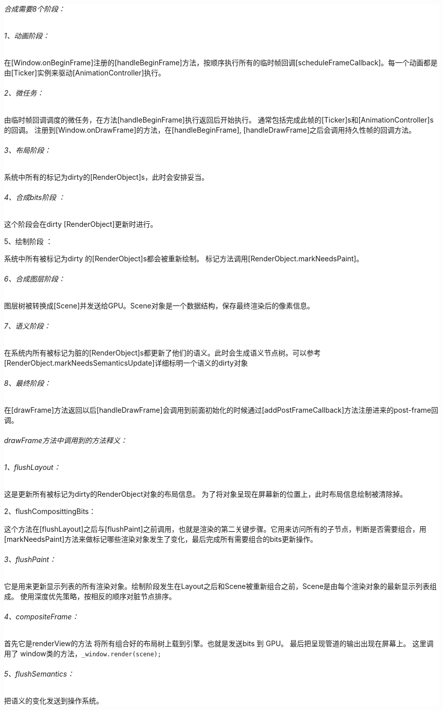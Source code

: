 ###### 合成需要8个阶段：

###### 1、动画阶段：

在[Window.onBeginFrame]注册的[handleBeginFrame]方法，按顺序执行所有的临时帧回调[scheduleFrameCallback]。每一个动画都是由[Ticker]实例来驱动[AnimationController]执行。

###### 2、微任务：

由临时帧回调调度的微任务，在方法[handleBeginFrame]执行返回后开始执行。 通常包括完成此帧的[Ticker]s和[AnimationController]s的回调。 注册到[Window.onDrawFrame]的方法，在[handleBeginFrame], [handleDrawFrame]之后会调用持久性帧的回调方法。

###### 3、布局阶段： 

系统中所有的标记为dirty的[RenderObject]s，此时会安排妥当。

###### 4、合成bits阶段 ：

这个阶段会在dirty [RenderObject]更新时进行。

5、绘制阶段 ：

系统中所有被标记为dirty 的[RenderObject]s都会被重新绘制。 标记方法调用[RenderObject.markNeedsPaint]。

###### 6、合成图层阶段： 

图层树被转换成[Scene]并发送给GPU。Scene对象是一个数据结构，保存最终渲染后的像素信息。

###### 7、语义阶段： 

在系统内所有被标记为脏的[RenderObject]s都更新了他们的语义。此时会生成语义节点树。可以参考[RenderObject.markNeedsSemanticsUpdate]详细标明一个语义的dirty对象

###### 8、最终阶段： 

在[drawFrame]方法返回以后[handleDrawFrame]会调用到前面初始化的时候通过[addPostFrameCallback]方法注册进来的post-frame回调。

###### drawFrame方法中调用到的方法释义：

###### 1、flushLayout：

这是更新所有被标记为dirty的RenderObject对象的布局信息。 为了将对象呈现在屏幕新的位置上，此时布局信息绘制被清除掉。

2、flushComposittingBits：

这个方法在[flushLayout]之后与[flushPaint]之前调用，也就是渲染的第二关键步骤。它用来访问所有的子节点，判断是否需要组合，用[markNeedsPaint]方法来做标记哪些渲染对象发生了变化，最后完成所有需要组合的bits更新操作。 

###### 3、flushPaint：

它是用来更新显示列表的所有渲染对象。绘制阶段发生在Layout之后和Scene被重新组合之前，Scene是由每个渲染对象的最新显示列表组成。 使用深度优先策略，按相反的顺序对脏节点排序。

###### 4、compositeFrame：

首先它是renderView的方法
将所有组合好的布局树上载到引擎。也就是发送bits 到 GPU。
最后把呈现管道的输出出现在屏幕上。 这里调用了 window类的方法，```_window.render(scene);```

###### 5、flushSemantics：

把语义的变化发送到操作系统。
